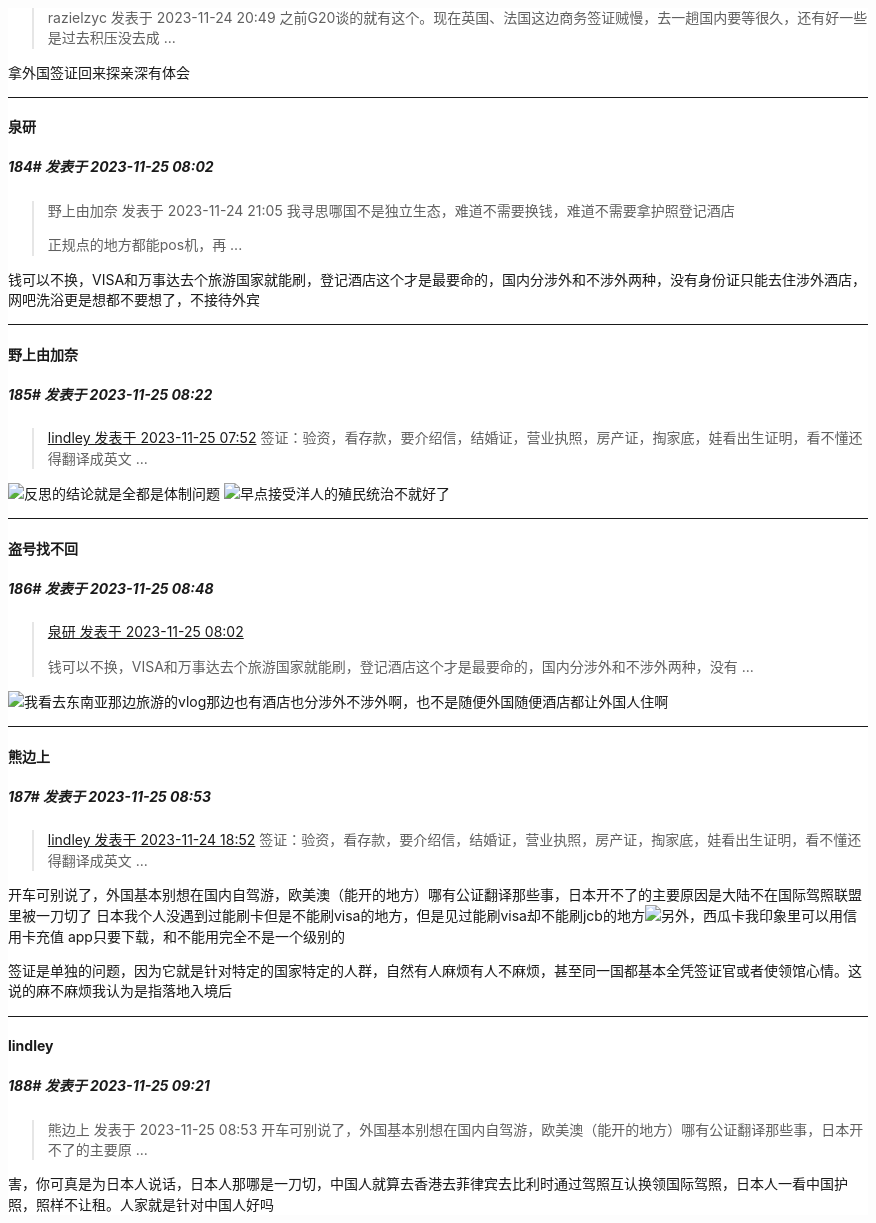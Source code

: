 <blockquote>razielzyc 发表于 2023-11-24 20:49
之前G20谈的就有这个。现在英国、法国这边商务签证贼慢，去一趟国内要等很久，还有好一些是过去积压没去成 ...</blockquote>
拿外国签证回来探亲深有体会

*****

####  泉研  
##### 184#       发表于 2023-11-25 08:02

<blockquote>野上由加奈 发表于 2023-11-24 21:05
我寻思哪国不是独立生态，难道不需要换钱，难道不需要拿护照登记酒店

正规点的地方都能pos机，再 ...</blockquote>
钱可以不换，VISA和万事达去个旅游国家就能刷，登记酒店这个才是最要命的，国内分涉外和不涉外两种，没有身份证只能去住涉外酒店，网吧洗浴更是想都不要想了，不接待外宾


*****

####  野上由加奈  
##### 185#       发表于 2023-11-25 08:22

<blockquote><a href="httphttps://bbs.saraba1st.com/2b/forum.php?mod=redirect&amp;goto=findpost&amp;pid=63133865&amp;ptid=2161826" target="_blank">lindley 发表于 2023-11-25 07:52</a>
签证：验资，看存款，要介绍信，结婚证，营业执照，房产证，掏家底，娃看出生证明，看不懂还得翻译成英文 ...</blockquote>
<img src="https://static.saraba1st.com/image/smiley/face2017/037.png" referrerpolicy="no-referrer">反思的结论就是全都是体制问题
<img src="https://static.saraba1st.com/image/smiley/face2017/065.png" referrerpolicy="no-referrer">早点接受洋人的殖民统治不就好了


*****

####  盗号找不回  
##### 186#       发表于 2023-11-25 08:48

<blockquote><a href="httphttps://bbs.saraba1st.com/2b/forum.php?mod=redirect&amp;goto=findpost&amp;pid=63133882&amp;ptid=2161826" target="_blank">泉研 发表于 2023-11-25 08:02</a>

钱可以不换，VISA和万事达去个旅游国家就能刷，登记酒店这个才是最要命的，国内分涉外和不涉外两种，没有 ...</blockquote>
<img src="https://static.saraba1st.com/image/smiley/face2017/067.png" referrerpolicy="no-referrer">我看去东南亚那边旅游的vlog那边也有酒店也分涉外不涉外啊，也不是随便外国随便酒店都让外国人住啊

*****

####  熊边上  
##### 187#       发表于 2023-11-25 08:53

<blockquote><a href="httphttps://bbs.saraba1st.com/2b/forum.php?mod=redirect&amp;goto=findpost&amp;pid=63133865&amp;ptid=2161826" target="_blank">lindley 发表于 2023-11-24 18:52</a>
签证：验资，看存款，要介绍信，结婚证，营业执照，房产证，掏家底，娃看出生证明，看不懂还得翻译成英文 ...</blockquote>
开车可别说了，外国基本别想在国内自驾游，欧美澳（能开的地方）哪有公证翻译那些事，日本开不了的主要原因是大陆不在国际驾照联盟里被一刀切了
日本我个人没遇到过能刷卡但是不能刷visa的地方，但是见过能刷visa却不能刷jcb的地方<img src="https://static.saraba1st.com/image/smiley/face2017/067.png" referrerpolicy="no-referrer">另外，西瓜卡我印象里可以用信用卡充值
app只要下载，和不能用完全不是一个级别的

签证是单独的问题，因为它就是针对特定的国家特定的人群，自然有人麻烦有人不麻烦，甚至同一国都基本全凭签证官或者使领馆心情。这说的麻不麻烦我认为是指落地入境后


*****

####  lindley  
##### 188#       发表于 2023-11-25 09:21

<blockquote>熊边上 发表于 2023-11-25 08:53
开车可别说了，外国基本别想在国内自驾游，欧美澳（能开的地方）哪有公证翻译那些事，日本开不了的主要原 ...</blockquote>
害，你可真是为日本人说话，日本人那哪是一刀切，中国人就算去香港去菲律宾去比利时通过驾照互认换领国际驾照，日本人一看中国护照，照样不让租。人家就是针对中国人好吗

